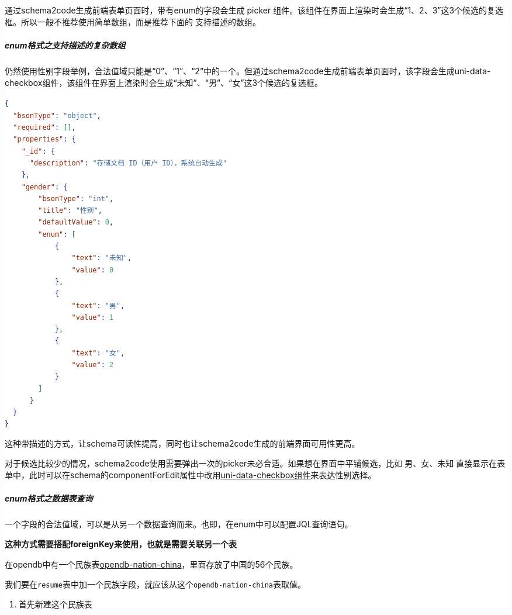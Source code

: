 通过schema2code生成前端表单页面时，带有enum的字段会生成 picker 组件。该组件在界面上渲染时会生成“1、2、3”这3个候选的复选框。所以一般不推荐使用简单数组，而是推荐下面的 支持描述的数组。

##### enum格式之支持描述的复杂数组

仍然使用性别字段举例，合法值域只能是“0”、“1”、“2”中的一个。但通过schema2code生成前端表单页面时，该字段会生成uni-data-checkbox组件，该组件在界面上渲染时会生成“未知”、“男”、“女”这3个候选的复选框。

```json
{
  "bsonType": "object",
  "required": [],
  "properties": {
    "_id": {
      "description": "存储文档 ID（用户 ID），系统自动生成"
    },
    "gender": {
		"bsonType": "int",
		"title": "性别",
		"defaultValue": 0,
		"enum": [
			{
				"text": "未知",
				"value": 0
			},
			{
				"text": "男",
				"value": 1
			},
			{
				"text": "女",
				"value": 2
			}
		]
	  }
  }
}
```

这种带描述的方式，让schema可读性提高，同时也让schema2code生成的前端界面可用性更高。

对于候选比较少的情况，schema2code使用需要弹出一次的picker未必合适。如果想在界面中平铺候选，比如 男、女、未知 直接显示在表单中，此时可以在schema的componentForEdit属性中改用[uni-data-checkbox组件](https://ext.dcloud.net.cn/plugin?id=3456)来表达性别选择。

##### enum格式之数据表查询

一个字段的合法值域，可以是从另一个数据查询而来。也即，在enum中可以配置JQL查询语句。

**这种方式需要搭配foreignKey来使用，也就是需要关联另一个表**

在opendb中有一个民族表[opendb-nation-china](https://gitee.com/dcloud/opendb/tree/master/collection/opendb-nation-china)，里面存放了中国的56个民族。

我们要在`resume`表中加一个民族字段，就应该从这个`opendb-nation-china`表取值。

1. 首先新建这个民族表
